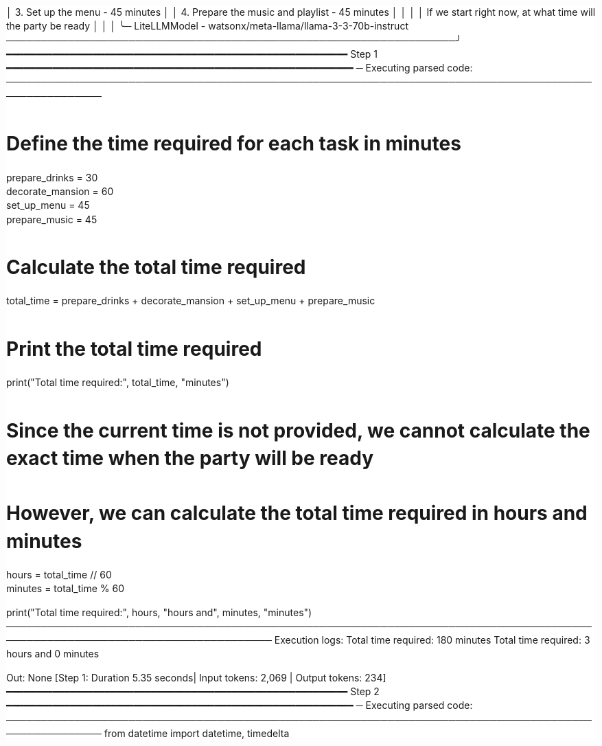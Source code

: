 │     3. Set up the menu - 45 minutes                                                                                         │
│     4. Prepare the music and playlist - 45 minutes                                                                          │
│                                                                                                                             │
│     If we start right now, at what time will the party be ready                                                             │
│                                                                                                                             │
╰─ LiteLLMModel - watsonx/meta-llama/llama-3-3-70b-instruct ──────────────────────────────────────────────────────────────────╯
━━━━━━━━━━━━━━━━━━━━━━━━━━━━━━━━━━━━━━━━━━━━━━━━━━━━━━━━━━━ Step 1 ━━━━━━━━━━━━━━━━━━━━━━━━━━━━━━━━━━━━━━━━━━━━━━━━━━━━━━━━━━━━
 ─ Executing parsed code: ──────────────────────────────────────────────────────────────────────────────────────────────────── 
  # Define the time required for each task in minutes                                                                          
  prepare_drinks = 30                                                                                                          
  decorate_mansion = 60                                                                                                        
  set_up_menu = 45                                                                                                             
  prepare_music = 45                                                                                                           
                                                                                                                               
  # Calculate the total time required                                                                                          
  total_time = prepare_drinks + decorate_mansion + set_up_menu + prepare_music                                                 
                                                                                                                               
  # Print the total time required                                                                                              
  print("Total time required:", total_time, "minutes")                                                                         
                                                                                                                               
  # Since the current time is not provided, we cannot calculate the exact time when the party will be ready                    
  # However, we can calculate the total time required in hours and minutes                                                     
  hours = total_time // 60                                                                                                     
  minutes = total_time % 60                                                                                                    
                                                                                                                               
  print("Total time required:", hours, "hours and", minutes, "minutes")                                                        
 ───────────────────────────────────────────────────────────────────────────────────────────────────────────────────────────── 
Execution logs:
Total time required: 180 minutes
Total time required: 3 hours and 0 minutes

Out: None
[Step 1: Duration 5.35 seconds| Input tokens: 2,069 | Output tokens: 234]
━━━━━━━━━━━━━━━━━━━━━━━━━━━━━━━━━━━━━━━━━━━━━━━━━━━━━━━━━━━ Step 2 ━━━━━━━━━━━━━━━━━━━━━━━━━━━━━━━━━━━━━━━━━━━━━━━━━━━━━━━━━━━━
 ─ Executing parsed code: ──────────────────────────────────────────────────────────────────────────────────────────────────── 
  from datetime import datetime, timedelta                                                                                     
                                                                                                                               
